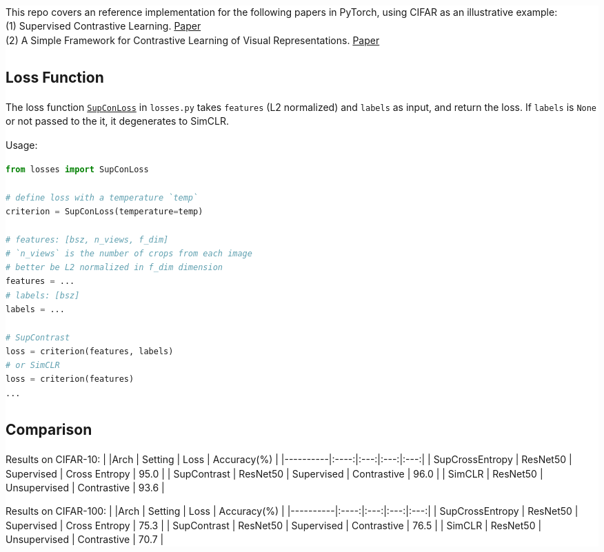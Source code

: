 

This repo covers an reference implementation for the following papers in PyTorch, using CIFAR as an illustrative example:  
(1) Supervised Contrastive Learning. [Paper](https://arxiv.org/abs/2004.11362)  
(2) A Simple Framework for Contrastive Learning of Visual Representations. [Paper](https://arxiv.org/abs/2002.05709)  

## Loss Function
The loss function [`SupConLoss`](https://github.com/HobbitLong/SupContrast/blob/master/losses.py#L11) in `losses.py` takes `features` (L2 normalized) and `labels` as input, and return the loss. If `labels` is `None` or not passed to the it, it degenerates to SimCLR.

Usage:
```python
from losses import SupConLoss

# define loss with a temperature `temp`
criterion = SupConLoss(temperature=temp)

# features: [bsz, n_views, f_dim]
# `n_views` is the number of crops from each image
# better be L2 normalized in f_dim dimension
features = ...
# labels: [bsz]
labels = ...

# SupContrast
loss = criterion(features, labels)
# or SimCLR
loss = criterion(features)
...
```

## Comparison
Results on CIFAR-10:
|          |Arch | Setting | Loss | Accuracy(%) |
|----------|:----:|:---:|:---:|:---:|
|  SupCrossEntropy | ResNet50 | Supervised   | Cross Entropy |  95.0  |
|  SupContrast     | ResNet50 | Supervised   | Contrastive   |  96.0  | 
|  SimCLR          | ResNet50 | Unsupervised | Contrastive   |  93.6  |

Results on CIFAR-100:
|          |Arch | Setting | Loss | Accuracy(%) |
|----------|:----:|:---:|:---:|:---:|
|  SupCrossEntropy | ResNet50 | Supervised   | Cross Entropy |  75.3 |
|  SupContrast     | ResNet50 | Supervised   | Contrastive   |  76.5 | 
|  SimCLR          | ResNet50 | Unsupervised | Contrastive   |  70.7 |
